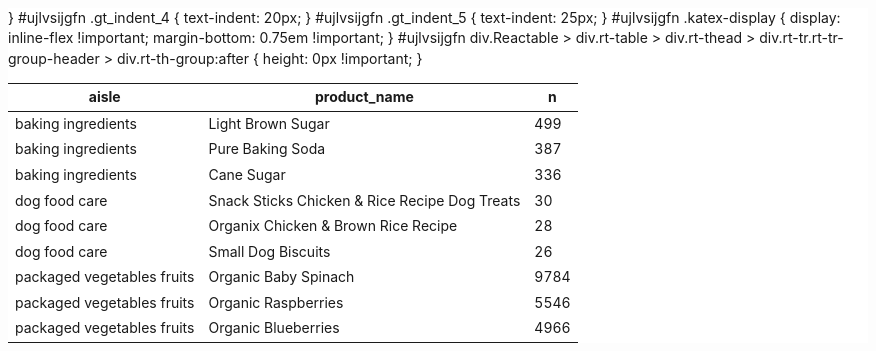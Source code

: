 }
&#10;#ujlvsijgfn .gt_indent_4 {
  text-indent: 20px;
}
&#10;#ujlvsijgfn .gt_indent_5 {
  text-indent: 25px;
}
&#10;#ujlvsijgfn .katex-display {
  display: inline-flex !important;
  margin-bottom: 0.75em !important;
}
&#10;#ujlvsijgfn div.Reactable > div.rt-table > div.rt-thead > div.rt-tr.rt-tr-group-header > div.rt-th-group:after {
  height: 0px !important;
}
</style>
<table class="gt_table" data-quarto-disable-processing="false" data-quarto-bootstrap="false">
  <thead>
    <tr class="gt_col_headings">
      <th class="gt_col_heading gt_columns_bottom_border gt_left" rowspan="1" colspan="1" scope="col" id="aisle">aisle</th>
      <th class="gt_col_heading gt_columns_bottom_border gt_left" rowspan="1" colspan="1" scope="col" id="product_name">product_name</th>
      <th class="gt_col_heading gt_columns_bottom_border gt_right" rowspan="1" colspan="1" scope="col" id="n">n</th>
    </tr>
  </thead>
  <tbody class="gt_table_body">
    <tr><td headers="aisle" class="gt_row gt_left">baking ingredients</td>
<td headers="product_name" class="gt_row gt_left">Light Brown Sugar</td>
<td headers="n" class="gt_row gt_right">499</td></tr>
    <tr><td headers="aisle" class="gt_row gt_left">baking ingredients</td>
<td headers="product_name" class="gt_row gt_left">Pure Baking Soda</td>
<td headers="n" class="gt_row gt_right">387</td></tr>
    <tr><td headers="aisle" class="gt_row gt_left">baking ingredients</td>
<td headers="product_name" class="gt_row gt_left">Cane Sugar</td>
<td headers="n" class="gt_row gt_right">336</td></tr>
    <tr><td headers="aisle" class="gt_row gt_left">dog food care</td>
<td headers="product_name" class="gt_row gt_left">Snack Sticks Chicken &amp; Rice Recipe Dog Treats</td>
<td headers="n" class="gt_row gt_right">30</td></tr>
    <tr><td headers="aisle" class="gt_row gt_left">dog food care</td>
<td headers="product_name" class="gt_row gt_left">Organix Chicken &amp; Brown Rice Recipe</td>
<td headers="n" class="gt_row gt_right">28</td></tr>
    <tr><td headers="aisle" class="gt_row gt_left">dog food care</td>
<td headers="product_name" class="gt_row gt_left">Small Dog Biscuits</td>
<td headers="n" class="gt_row gt_right">26</td></tr>
    <tr><td headers="aisle" class="gt_row gt_left">packaged vegetables fruits</td>
<td headers="product_name" class="gt_row gt_left">Organic Baby Spinach</td>
<td headers="n" class="gt_row gt_right">9784</td></tr>
    <tr><td headers="aisle" class="gt_row gt_left">packaged vegetables fruits</td>
<td headers="product_name" class="gt_row gt_left">Organic Raspberries</td>
<td headers="n" class="gt_row gt_right">5546</td></tr>
    <tr><td headers="aisle" class="gt_row gt_left">packaged vegetables fruits</td>
<td headers="product_name" class="gt_row gt_left">Organic Blueberries</td>
<td headers="n" class="gt_row gt_right">4966</td></tr>
  </tbody>
  &#10;</table>
</div>
